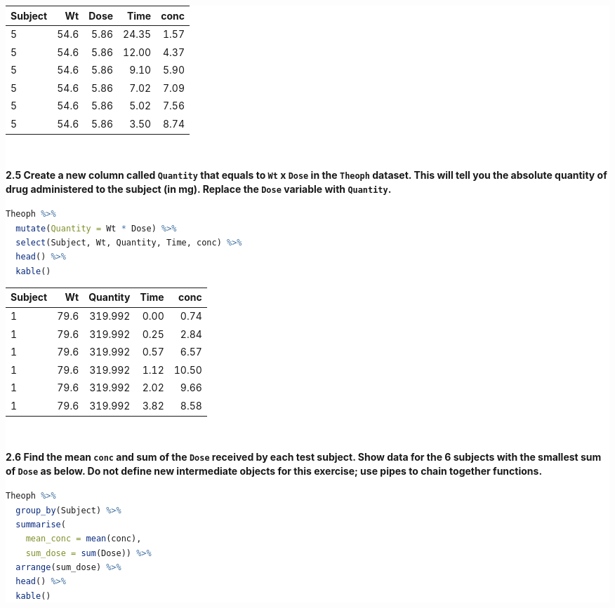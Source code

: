 | Subject |   Wt | Dose |  Time | conc |
|:--------|-----:|-----:|------:|-----:|
| 5       | 54.6 | 5.86 | 24.35 | 1.57 |
| 5       | 54.6 | 5.86 | 12.00 | 4.37 |
| 5       | 54.6 | 5.86 |  9.10 | 5.90 |
| 5       | 54.6 | 5.86 |  7.02 | 7.09 |
| 5       | 54.6 | 5.86 |  5.02 | 7.56 |
| 5       | 54.6 | 5.86 |  3.50 | 8.74 |

<br>

**2.5 Create a new column called `Quantity` that equals to `Wt` x `Dose`
in the `Theoph` dataset. This will tell you the absolute quantity of
drug administered to the subject (in mg). Replace the `Dose` variable
with `Quantity`.**

``` r
Theoph %>% 
  mutate(Quantity = Wt * Dose) %>% 
  select(Subject, Wt, Quantity, Time, conc) %>% 
  head() %>% 
  kable()
```

| Subject |   Wt | Quantity | Time |  conc |
|:--------|-----:|---------:|-----:|------:|
| 1       | 79.6 |  319.992 | 0.00 |  0.74 |
| 1       | 79.6 |  319.992 | 0.25 |  2.84 |
| 1       | 79.6 |  319.992 | 0.57 |  6.57 |
| 1       | 79.6 |  319.992 | 1.12 | 10.50 |
| 1       | 79.6 |  319.992 | 2.02 |  9.66 |
| 1       | 79.6 |  319.992 | 3.82 |  8.58 |

<br>

**2.6 Find the mean `conc` and sum of the `Dose` received by each test
subject. Show data for the 6 subjects with the smallest sum of `Dose` as
below. **Do not define new intermediate objects for this exercise; use
pipes to chain together functions**.**

``` r
Theoph %>% 
  group_by(Subject) %>% 
  summarise(
    mean_conc = mean(conc),
    sum_dose = sum(Dose)) %>% 
  arrange(sum_dose) %>% 
  head() %>% 
  kable()
```
